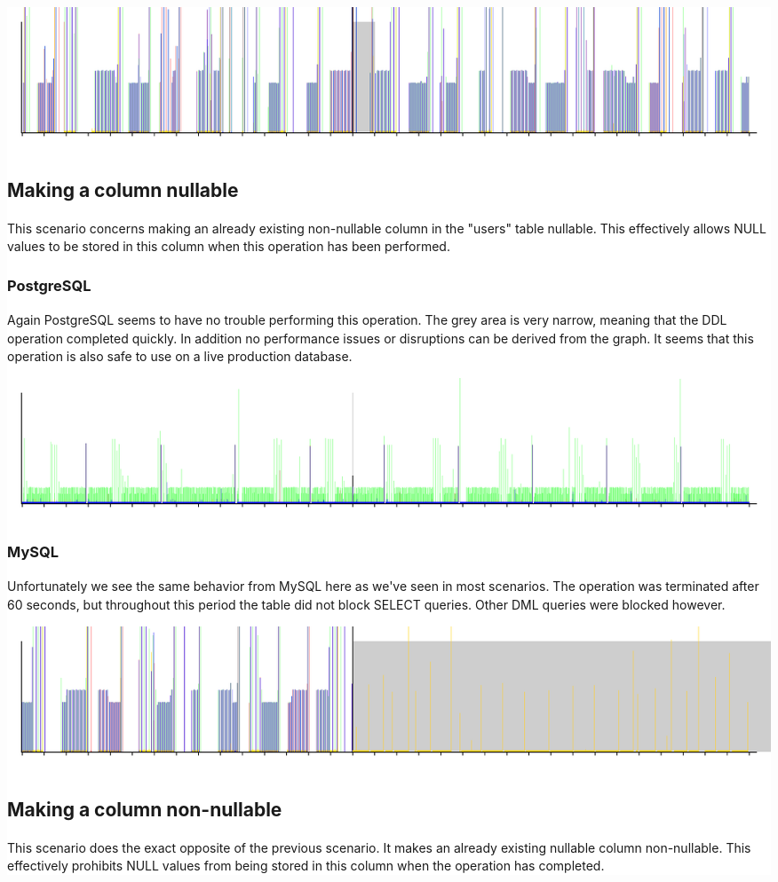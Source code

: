 ![](/images/mysql-drop-index-on-column.png)

## Making a column nullable
This scenario concerns making an already existing non-nullable column in the "users" table nullable. This effectively allows NULL values to be stored in this column when this operation has been performed.

### PostgreSQL

Again PostgreSQL seems to have no trouble performing this operation. The grey area is very narrow, meaning that the DDL operation completed quickly. In addition no performance issues or disruptions can be derived from the graph. It seems that this operation is also safe to use on a live production database.

![](/images/postgresql-make-column-nullable.png)

### MySQL

Unfortunately we see the same behavior from MySQL here as we've seen in most scenarios. The operation was terminated after 60 seconds, but throughout this period the table did not block SELECT queries. Other DML queries were blocked however.

![](/images/mysql-make-column-nullable.png)

## Making a column non-nullable
This scenario does the exact opposite of the previous scenario. It makes an already existing nullable column non-nullable. This effectively prohibits NULL values from being stored in this column when the operation has completed.
